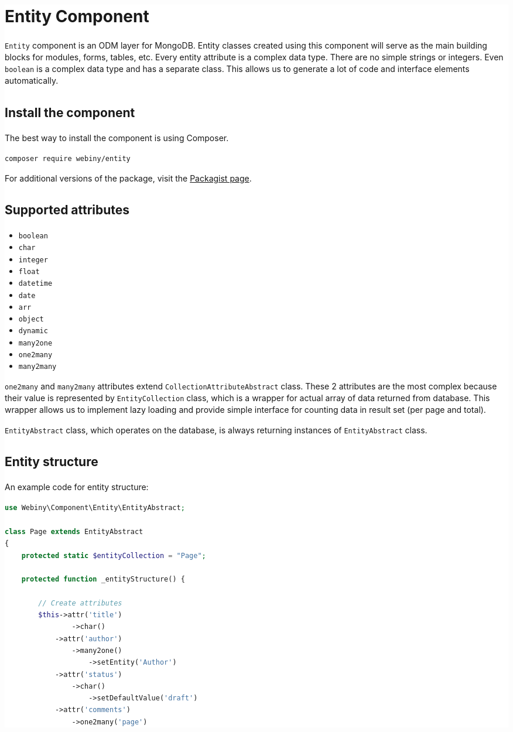 Entity Component
=====================
`Entity` component is an ODM layer for MongoDB. Entity classes created using this component will serve as the main building blocks for modules, forms, tables, etc.
Every entity attribute is a complex data type. There are no simple strings or integers. Even `boolean` is a complex data type and has a separate class. This allows us to
generate a lot of code and interface elements automatically.

Install the component
---------------------
The best way to install the component is using Composer.

```bash
composer require webiny/entity
```
For additional versions of the package, visit the [Packagist page](https://packagist.org/packages/webiny/entity).

## Supported attributes
- `boolean`
- `char`
- `integer`
- `float`
- `datetime`
- `date`
- `arr`
- `object`
- `dynamic`
- `many2one`
- `one2many`
- `many2many`

`one2many` and `many2many` attributes extend `CollectionAttributeAbstract` class. These 2 attributes are the most complex because their value
is represented by `EntityCollection` class, which is a wrapper for actual array of data returned from database. This wrapper allows us to implement lazy loading
and provide simple interface for counting data in result set (per page and total).

`EntityAbstract` class, which operates on the database, is always returning instances of `EntityAbstract` class.

## Entity structure

An example code for entity structure:

```php
use Webiny\Component\Entity\EntityAbstract;

class Page extends EntityAbstract
{
    protected static $entityCollection = "Page";

    protected function _entityStructure() {

    	// Create attributes
		$this->attr('title')
				->char()
			->attr('author')
				->many2one()
					->setEntity('Author')
			->attr('status')
				->char()
					->setDefaultValue('draft')
			->attr('comments')
				->one2many('page')
```